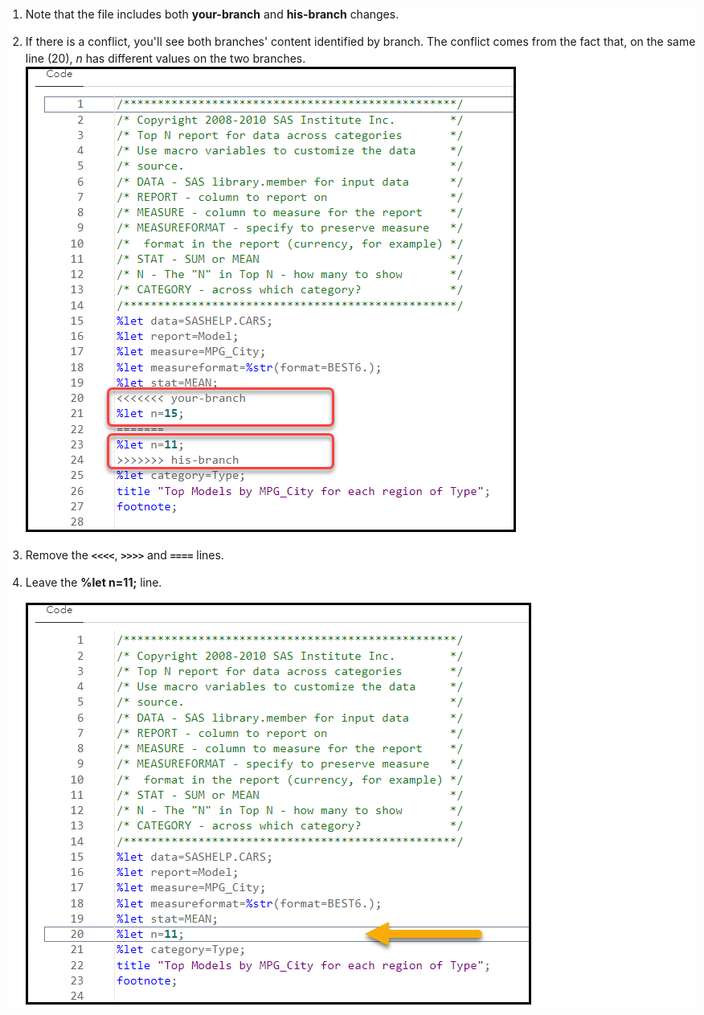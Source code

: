 1. Note that the file includes both **your-branch** and **his-branch** changes.
1. If there is a conflict, you'll see both branches' content identified by branch. The conflict comes from the fact that, on the same line (20), *n* has different values on the two branches.
   ![](images/conflictEdit.png)

1. Remove the **`<<<<`**, **`>>>>`**  and **`====`** lines.
1. Leave the **%let n=11;** line.

   ![](images/deConflictedFile.png)

